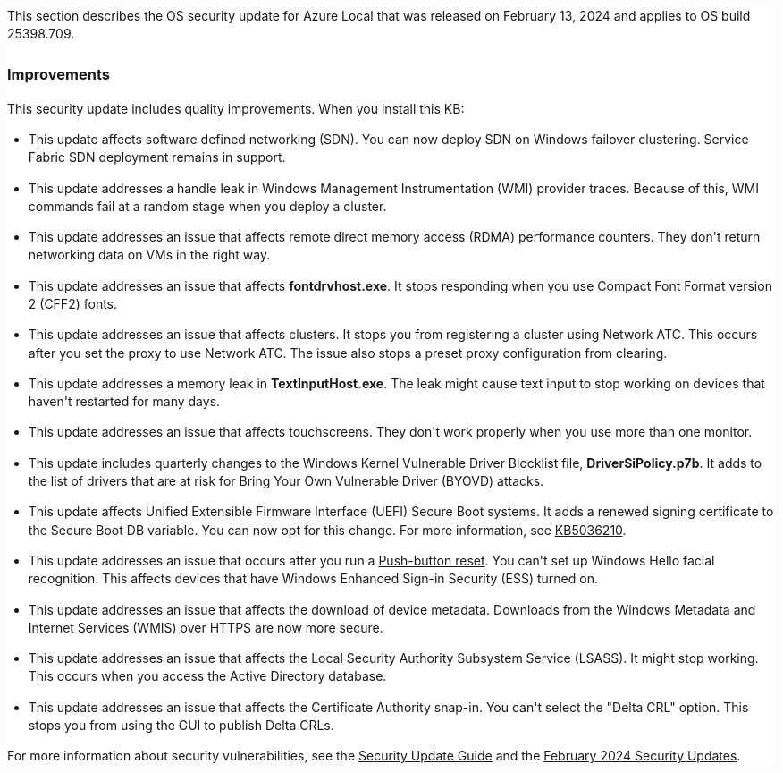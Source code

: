 

This section describes the OS security update for Azure Local that was released on February 13, 2024 and applies to OS build 25398.709.



### Improvements

This security update includes quality improvements. When you install this KB:

- This update affects software defined networking (SDN). You can now deploy SDN on Windows failover clustering. Service Fabric SDN deployment remains in support.

- This update addresses a handle leak in Windows Management Instrumentation (WMI) provider traces. Because of this, WMI commands fail at a random stage when you deploy a cluster.

- This update addresses an issue that affects remote direct memory access (RDMA) performance counters. They don't return networking data on VMs in the right way.

- This update addresses an issue that affects **fontdrvhost.exe**. It stops responding when you use Compact Font Format version 2 (CFF2) fonts.

- This update addresses an issue that affects clusters. It stops you from registering a cluster using Network ATC. This occurs after you set the proxy to use Network ATC. The issue also stops a preset proxy configuration from clearing.

- This update addresses a memory leak in **TextInputHost.exe**. The leak might cause text input to stop working on devices that haven't restarted for many days.

- This update addresses an issue that affects touchscreens. They don't work properly when you use more than one monitor.

- This update includes quarterly changes to the Windows Kernel Vulnerable Driver Blocklist file, **DriverSiPolicy.p7b**. It adds to the list of drivers that are at risk for Bring Your Own Vulnerable Driver (BYOVD) attacks.

- This update affects Unified Extensible Firmware Interface (UEFI) Secure Boot systems. It adds a renewed signing certificate to the Secure Boot DB variable. You can now opt for this change. For more information, see [KB5036210](https://support.microsoft.com/topic/kb5036210-deploying-windows-uefi-ca-2023-certificate-to-secure-boot-allowed-signature-database-db-a68a3eae-292b-4224-9490-299e303b450b).

- This update addresses an issue that occurs after you run a [Push-button reset](/windows-hardware/manufacture/desktop/how-push-button-reset-features-work). You can't set up Windows Hello facial recognition. This affects devices that have Windows Enhanced Sign-in Security (ESS) turned on.

- This update addresses an issue that affects the download of device metadata. Downloads from the Windows Metadata and Internet Services (WMIS) over HTTPS are now more secure.

- This update addresses an issue that affects the Local Security Authority Subsystem Service (LSASS). It might stop working. This occurs when you access the Active Directory database.

- This update addresses an issue that affects the Certificate Authority snap-in. You can't select the "Delta CRL" option. This stops you from using the GUI to publish Delta CRLs.

For more information about security vulnerabilities, see the [Security Update Guide](https://msrc.microsoft.com/update-guide/) and the [February 2024 Security Updates](https://msrc.microsoft.com/update-guide/releaseNote/2024-Feb). 
